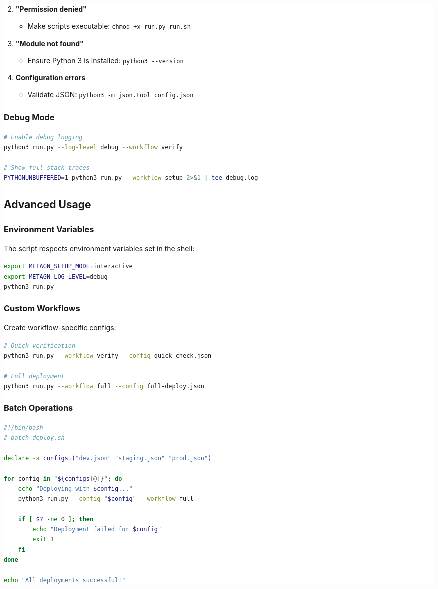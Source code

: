 2. **"Permission denied"**
   - Make scripts executable: `chmod +x run.py run.sh`

3. **"Module not found"**
   - Ensure Python 3 is installed: `python3 --version`

4. **Configuration errors**
   - Validate JSON: `python3 -m json.tool config.json`

### Debug Mode

```bash
# Enable debug logging
python3 run.py --log-level debug --workflow verify

# Show full stack traces
PYTHONUNBUFFERED=1 python3 run.py --workflow setup 2>&1 | tee debug.log
```

## Advanced Usage

### Environment Variables

The script respects environment variables set in the shell:

```bash
export METAGN_SETUP_MODE=interactive
export METAGN_LOG_LEVEL=debug
python3 run.py
```

### Custom Workflows

Create workflow-specific configs:

```bash
# Quick verification
python3 run.py --workflow verify --config quick-check.json

# Full deployment
python3 run.py --workflow full --config full-deploy.json
```

### Batch Operations

```bash
#!/bin/bash
# batch-deploy.sh

declare -a configs=("dev.json" "staging.json" "prod.json")

for config in "${configs[@]}"; do
    echo "Deploying with $config..."
    python3 run.py --config "$config" --workflow full

    if [ $? -ne 0 ]; then
        echo "Deployment failed for $config"
        exit 1
    fi
done

echo "All deployments successful!"
```
